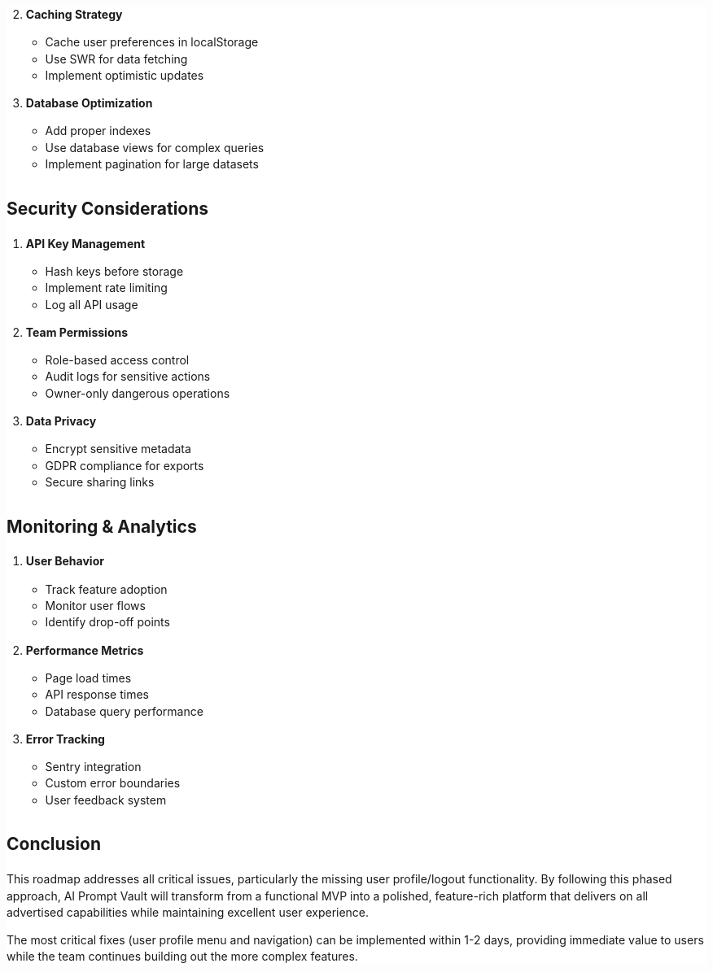 2. **Caching Strategy**
   - Cache user preferences in localStorage
   - Use SWR for data fetching
   - Implement optimistic updates

3. **Database Optimization**
   - Add proper indexes
   - Use database views for complex queries
   - Implement pagination for large datasets

## Security Considerations

1. **API Key Management**
   - Hash keys before storage
   - Implement rate limiting
   - Log all API usage

2. **Team Permissions**
   - Role-based access control
   - Audit logs for sensitive actions
   - Owner-only dangerous operations

3. **Data Privacy**
   - Encrypt sensitive metadata
   - GDPR compliance for exports
   - Secure sharing links

## Monitoring & Analytics

1. **User Behavior**
   - Track feature adoption
   - Monitor user flows
   - Identify drop-off points

2. **Performance Metrics**
   - Page load times
   - API response times
   - Database query performance

3. **Error Tracking**
   - Sentry integration
   - Custom error boundaries
   - User feedback system

## Conclusion

This roadmap addresses all critical issues, particularly the missing user profile/logout functionality. By following this phased approach, AI Prompt Vault will transform from a functional MVP into a polished, feature-rich platform that delivers on all advertised capabilities while maintaining excellent user experience.

The most critical fixes (user profile menu and navigation) can be implemented within 1-2 days, providing immediate value to users while the team continues building out the more complex features.